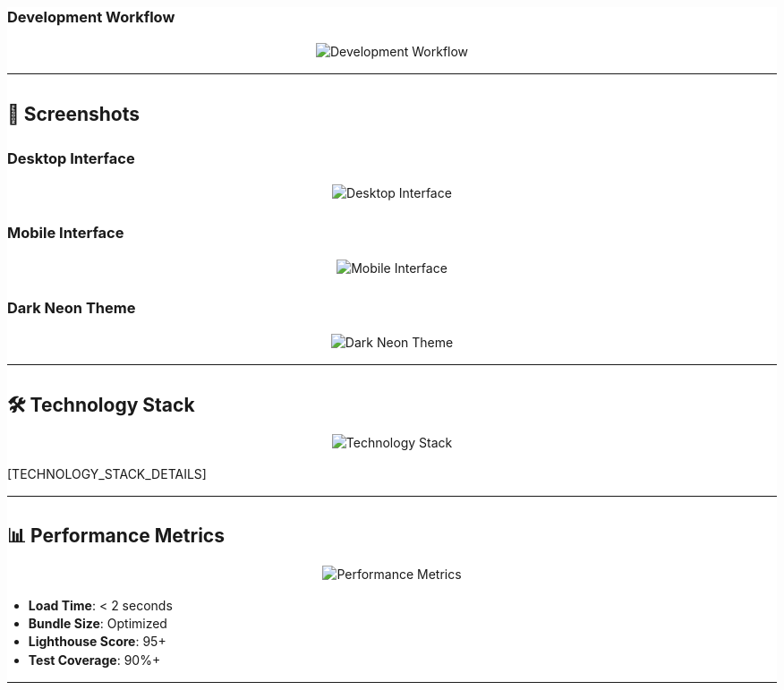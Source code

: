 ### Development Workflow

<div align="center">
  <img src="assets/development-workflow.png" alt="Development Workflow" width="70%">
</div>

---

## 📱 Screenshots

### Desktop Interface

<div align="center">
  <img src="assets/desktop-interface.png" alt="Desktop Interface" width="100%">
</div>

### Mobile Interface

<div align="center">
  <img src="assets/mobile-interface.png" alt="Mobile Interface" width="60%">
</div>

### Dark Neon Theme

<div align="center">
  <img src="assets/dark-neon-theme.png" alt="Dark Neon Theme" width="100%">
</div>

---

## 🛠️ Technology Stack

<div align="center">
  <img src="assets/tech-stack.png" alt="Technology Stack" width="80%">
</div>

[TECHNOLOGY_STACK_DETAILS]

---

## 📊 Performance Metrics

<div align="center">
  <img src="assets/performance-metrics.png" alt="Performance Metrics" width="90%">
</div>

- **Load Time**: < 2 seconds
- **Bundle Size**: Optimized
- **Lighthouse Score**: 95+
- **Test Coverage**: 90%+

---